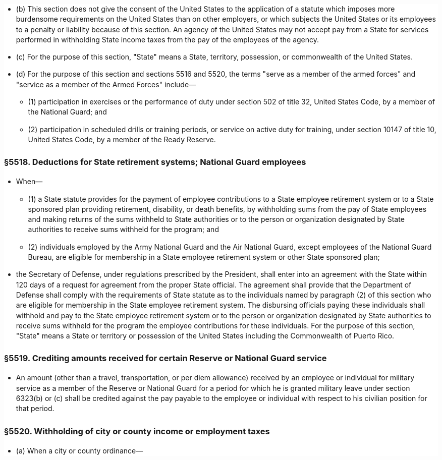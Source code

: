 * (b) This section does not give the consent of the United States to the application of a statute which imposes more burdensome requirements on the United States than on other employers, or which subjects the United States or its employees to a penalty or liability because of this section. An agency of the United States may not accept pay from a State for services performed in withholding State income taxes from the pay of the employees of the agency.

* (c) For the purpose of this section, "State" means a State, territory, possession, or commonwealth of the United States.

* (d) For the purpose of this section and sections 5516 and 5520, the terms "serve as a member of the armed forces" and "service as a member of the Armed Forces" include—

  * (1) participation in exercises or the performance of duty under section 502 of title 32, United States Code, by a member of the National Guard; and

  * (2) participation in scheduled drills or training periods, or service on active duty for training, under section 10147 of title 10, United States Code, by a member of the Ready Reserve.

### §5518. Deductions for State retirement systems; National Guard employees
* When—

  * (1) a State statute provides for the payment of employee contributions to a State employee retirement system or to a State sponsored plan providing retirement, disability, or death benefits, by withholding sums from the pay of State employees and making returns of the sums withheld to State authorities or to the person or organization designated by State authorities to receive sums withheld for the program; and

  * (2) individuals employed by the Army National Guard and the Air National Guard, except employees of the National Guard Bureau, are eligible for membership in a State employee retirement system or other State sponsored plan;


* the Secretary of Defense, under regulations prescribed by the President, shall enter into an agreement with the State within 120 days of a request for agreement from the proper State official. The agreement shall provide that the Department of Defense shall comply with the requirements of State statute as to the individuals named by paragraph (2) of this section who are eligible for membership in the State employee retirement system. The disbursing officials paying these individuals shall withhold and pay to the State employee retirement system or to the person or organization designated by State authorities to receive sums withheld for the program the employee contributions for these individuals. For the purpose of this section, "State" means a State or territory or possession of the United States including the Commonwealth of Puerto Rico.

### §5519. Crediting amounts received for certain Reserve or National Guard service
* An amount (other than a travel, transportation, or per diem allowance) received by an employee or individual for military service as a member of the Reserve or National Guard for a period for which he is granted military leave under section 6323(b) or (c) shall be credited against the pay payable to the employee or individual with respect to his civilian position for that period.

### §5520. Withholding of city or county income or employment taxes
* (a) When a city or county ordinance—
